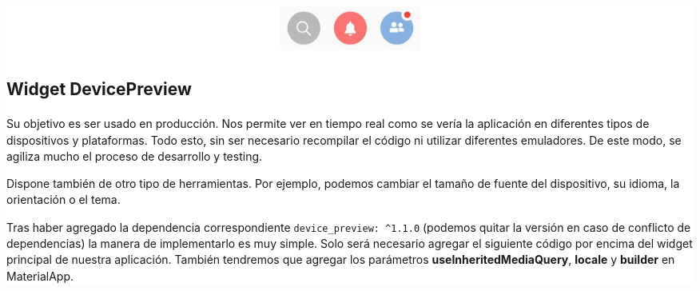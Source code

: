 <div style="text-align: center;">
    <img src="image-50.png" alt="image-1" width="175"/>
</div>

<div id='id29' />

## Widget DevicePreview

Su objetivo es ser usado en producción. Nos permite ver en tiempo real como se vería la aplicación en diferentes tipos de dispositivos y plataformas. Todo esto, sin ser necesario recompilar el código ni utilizar diferentes emuladores. De este modo, se agiliza mucho el proceso de desarrollo y testing.

Dispone también de otro tipo de herramientas. Por ejemplo, podemos cambiar el tamaño de fuente del dispositivo, su idioma, la orientación o el tema.

Tras haber agregado la dependencia correspondiente `device_preview: ^1.1.0`
(podemos quitar la versión en caso de conflicto de dependencias) la manera de implementarlo es muy simple. Solo será necesario agregar el siguiente código por encima del widget principal de nuestra aplicación. También tendremos que agregar los parámetros **useInheritedMediaQuery**, **locale** y **builder** en MaterialApp.

<div style="text-align: center; float: right; margin-left: 10px;">